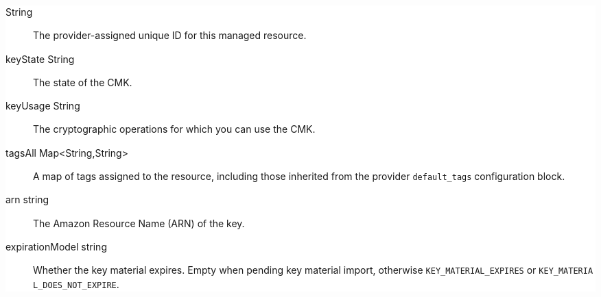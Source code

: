 </span>
        <span class="property-indicator"></span>
        <span class="property-type">String</span>
    </dt>
    <dd><p>The provider-assigned unique ID for this managed resource.</p>
</dd><dt class="property-"
            title="">
        <span id="keystate_java">
<a data-swiftype-name="resource-property" data-swiftype-type="text" href="#keystate_java" style="color: inherit; text-decoration: inherit;">key<wbr>State</a>
</span>
        <span class="property-indicator"></span>
        <span class="property-type">String</span>
    </dt>
    <dd><p>The state of the CMK.</p>
</dd><dt class="property-"
            title="">
        <span id="keyusage_java">
<a data-swiftype-name="resource-property" data-swiftype-type="text" href="#keyusage_java" style="color: inherit; text-decoration: inherit;">key<wbr>Usage</a>
</span>
        <span class="property-indicator"></span>
        <span class="property-type">String</span>
    </dt>
    <dd><p>The cryptographic operations for which you can use the CMK.</p>
</dd><dt class="property-"
            title="">
        <span id="tagsall_java">
<a data-swiftype-name="resource-property" data-swiftype-type="text" href="#tagsall_java" style="color: inherit; text-decoration: inherit;">tags<wbr>All</a>
</span>
        <span class="property-indicator"></span>
        <span class="property-type">Map&lt;String,String&gt;</span>
    </dt>
    <dd><p>A map of tags assigned to the resource, including those inherited from the provider <code>default_tags</code> configuration block.</p>
</dd></dl>
</pulumi-choosable>
</div>

<div>
<pulumi-choosable type="language" values="javascript,typescript">
<dl class="resources-properties"><dt class="property-"
            title="">
        <span id="arn_nodejs">
<a data-swiftype-name="resource-property" data-swiftype-type="text" href="#arn_nodejs" style="color: inherit; text-decoration: inherit;">arn</a>
</span>
        <span class="property-indicator"></span>
        <span class="property-type">string</span>
    </dt>
    <dd><p>The Amazon Resource Name (ARN) of the key.</p>
</dd><dt class="property-"
            title="">
        <span id="expirationmodel_nodejs">
<a data-swiftype-name="resource-property" data-swiftype-type="text" href="#expirationmodel_nodejs" style="color: inherit; text-decoration: inherit;">expiration<wbr>Model</a>
</span>
        <span class="property-indicator"></span>
        <span class="property-type">string</span>
    </dt>
    <dd><p>Whether the key material expires. Empty when pending key material import, otherwise <code>KEY_MATERIAL_EXPIRES</code> or <code>KEY_MATERIAL_DOES_NOT_EXPIRE</code>.</p>
</dd><dt class="property-"
